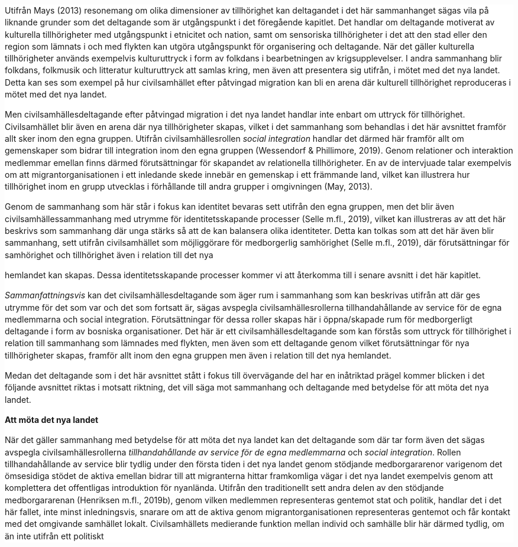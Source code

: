 Utifrån Mays (2013) resonemang om olika dimensioner av tillhörighet kan
deltagandet i det här sammanhanget sägas vila på liknande grunder som det
deltagande som är utgångspunkt i det föregående kapitlet. Det handlar om
deltagande motiverat av kulturella tillhörigheter med utgångspunkt i etnicitet och
nation, samt om sensoriska tillhörigheter i det att den stad eller den region som
lämnats i och med flykten kan utgöra utgångspunkt för organisering och
deltagande. När det gäller kulturella tillhörigheter används exempelvis
kulturuttryck i form av folkdans i bearbetningen av krigsupplevelser. I andra
sammanhang blir folkdans, folkmusik och litteratur kulturuttryck att samlas kring,
men även att presentera sig utifrån, i mötet med det nya landet. Detta kan ses som
exempel på hur civilsamhället efter påtvingad migration kan bli en arena där
kulturell tillhörighet reproduceras i mötet med det nya landet.

Men civilsamhällesdeltagande efter påtvingad migration i det nya landet handlar
inte enbart om uttryck för tillhörighet. Civilsamhället blir även en arena där nya
tillhörigheter skapas, vilket i det sammanhang som behandlas i det här avsnittet
framför allt sker inom den egna gruppen. Utifrån civilsamhällesrollen _social
integration_ handlar det därmed här framför allt om gemenskaper som bidrar till
integration inom den egna gruppen (Wessendorf & Phillimore, 2019). Genom
relationer och interaktion medlemmar emellan finns därmed förutsättningar för
skapandet av relationella tillhörigheter. En av de intervjuade talar exempelvis om
att migrantorganisationen i ett inledande skede innebär en gemenskap i ett
främmande land, vilket kan illustrera hur tillhörighet inom en grupp utvecklas i
förhållande till andra grupper i omgivningen (May, 2013).

Genom de sammanhang som här står i fokus kan identitet bevaras sett utifrån den
egna gruppen, men det blir även civilsamhällessammanhang med utrymme för
identitetsskapande processer (Selle m.fl., 2019), vilket kan illustreras av att det här
beskrivs som sammanhang där unga stärks så att de kan balansera olika identiteter.
Detta kan tolkas som att det här även blir sammanhang, sett utifrån civilsamhället
som möjliggörare för medborgerlig samhörighet (Selle m.fl., 2019), där
förutsättningar för samhörighet och tillhörighet även i relation till det nya


hemlandet kan skapas. Dessa identitetsskapande processer kommer vi att
återkomma till i senare avsnitt i det här kapitlet.

_Sammanfattningsvis_ kan det civilsamhällesdeltagande som äger rum i sammanhang
som kan beskrivas utifrån att där ges utrymme för det som var och det som
fortsatt är, sägas avspegla civilsamhällesrollerna tillhandahållande av service för
de egna medlemmarna och social integration. Förutsättningar för dessa roller
skapas här i öppna/skapade rum för medborgerligt deltagande i form av bosniska
organisationer. Det här är ett civilsamhällesdeltagande som kan förstås som
uttryck för tillhörighet i relation till sammanhang som lämnades med flykten, men
även som ett deltagande genom vilket förutsättningar för nya tillhörigheter skapas,
framför allt inom den egna gruppen men även i relation till det nya hemlandet.

Medan det deltagande som i det här avsnittet stått i fokus till övervägande del har
en inåtriktad prägel kommer blicken i det följande avsnittet riktas i motsatt
riktning, det vill säga mot sammanhang och deltagande med betydelse för att möta
det nya landet.

**Att möta det nya landet**

När det gäller sammanhang med betydelse för att möta det nya landet kan det
deltagande som där tar form även det sägas avspegla civilsamhällesrollerna
_tillhandahållande av service för de egna medlemmarna_ och _social integration_. Rollen
tillhandahållande av service blir tydlig under den första tiden i det nya landet
genom stödjande medborgararenor varigenom det ömsesidiga stödet de aktiva
emellan bidrar till att migranterna hittar framkomliga vägar i det nya landet
exempelvis genom att komplettera det offentligas introduktion för nyanlända.
Utifrån den traditionellt sett andra delen av den stödjande medborgararenan
(Henriksen m.fl., 2019b), genom vilken medlemmen representeras gentemot stat
och politik, handlar det i det här fallet, inte minst inledningsvis, snarare om att de
aktiva genom migrantorganisationen representeras gentemot och får kontakt med
det omgivande samhället lokalt. Civilsamhällets medierande funktion mellan
individ och samhälle blir här därmed tydlig, om än inte utifrån ett politiskt